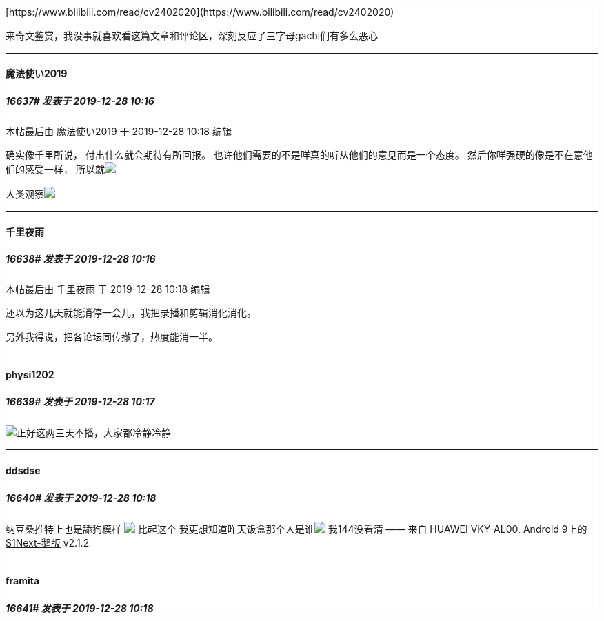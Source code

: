 
[https://www.bilibili.com/read/cv2402020](https://www.bilibili.com/read/cv2402020)

来奇文鉴赏，我没事就喜欢看这篇文章和评论区，深刻反应了三字母gachi们有多么恶心


*****

####  魔法使い2019  
##### 16637#       发表于 2019-12-28 10:16


 本帖最后由 魔法使い2019 于 2019-12-28 10:18 编辑 

确实像千里所说， 付出什么就会期待有所回报。 也许他们需要的不是咩真的听从他们的意见而是一个态度。 然后你咩强硬的像是不在意他们的感受一样， 所以就<img src="https://static.saraba1st.com/image/smiley/face2017/067.png" referrerpolicy="no-referrer">

人类观察<img src="https://static.saraba1st.com/image/smiley/face2017/065.png" referrerpolicy="no-referrer">


*****

####  千里夜雨  
##### 16638#       发表于 2019-12-28 10:16


 本帖最后由 千里夜雨 于 2019-12-28 10:18 编辑 

还以为这几天就能消停一会儿，我把录播和剪辑消化消化。

另外我得说，把各论坛同传撤了，热度能消一半。


*****

####  physi1202  
##### 16639#       发表于 2019-12-28 10:17


<img src="https://static.saraba1st.com/image/smiley/face2017/013.png" referrerpolicy="no-referrer">正好这两三天不播，大家都冷静冷静


*****

####  ddsdse  
##### 16640#       发表于 2019-12-28 10:18


纳豆桑推特上也是舔狗模样 <img src="https://static.saraba1st.com/image/smiley/face2017/136.png" referrerpolicy="no-referrer">
比起这个 我更想知道昨天饭盒那个人是谁<img src="https://static.saraba1st.com/image/smiley/face2017/067.png" referrerpolicy="no-referrer">
我144没看清
—— 来自 HUAWEI VKY-AL00, Android 9上的 [S1Next-鹅版](https://github.com/ykrank/S1-Next/releases) v2.1.2


*****

####  framita  
##### 16641#       发表于 2019-12-28 10:18
